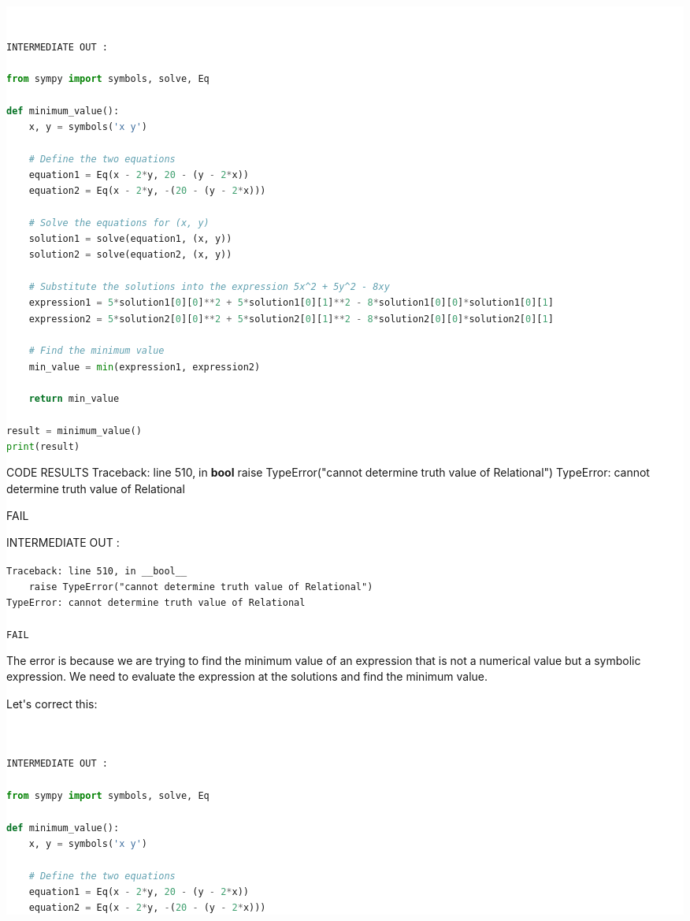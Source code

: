 ```python


INTERMEDIATE OUT :

from sympy import symbols, solve, Eq

def minimum_value():
    x, y = symbols('x y')

    # Define the two equations
    equation1 = Eq(x - 2*y, 20 - (y - 2*x))
    equation2 = Eq(x - 2*y, -(20 - (y - 2*x)))

    # Solve the equations for (x, y)
    solution1 = solve(equation1, (x, y))
    solution2 = solve(equation2, (x, y))

    # Substitute the solutions into the expression 5x^2 + 5y^2 - 8xy
    expression1 = 5*solution1[0][0]**2 + 5*solution1[0][1]**2 - 8*solution1[0][0]*solution1[0][1]
    expression2 = 5*solution2[0][0]**2 + 5*solution2[0][1]**2 - 8*solution2[0][0]*solution2[0][1]

    # Find the minimum value
    min_value = min(expression1, expression2)

    return min_value

result = minimum_value()
print(result)
```

CODE RESULTS Traceback: line 510, in __bool__
    raise TypeError("cannot determine truth value of Relational")
TypeError: cannot determine truth value of Relational

FAIL


INTERMEDIATE OUT :
```output
Traceback: line 510, in __bool__
    raise TypeError("cannot determine truth value of Relational")
TypeError: cannot determine truth value of Relational

FAIL

```
The error is because we are trying to find the minimum value of an expression that is not a numerical value but a symbolic expression. We need to evaluate the expression at the solutions and find the minimum value.

Let's correct this:

```python


INTERMEDIATE OUT :

from sympy import symbols, solve, Eq

def minimum_value():
    x, y = symbols('x y')

    # Define the two equations
    equation1 = Eq(x - 2*y, 20 - (y - 2*x))
    equation2 = Eq(x - 2*y, -(20 - (y - 2*x)))

```
